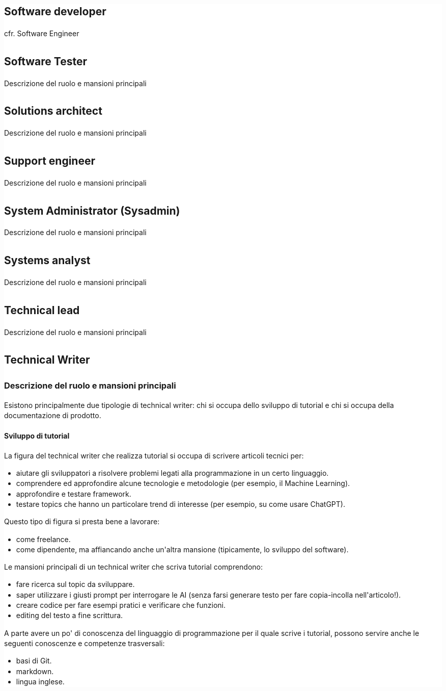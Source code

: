 ## Software developer
cfr. Software Engineer

## Software Tester
Descrizione del ruolo e mansioni principali

## Solutions architect
Descrizione del ruolo e mansioni principali

## Support engineer
Descrizione del ruolo e mansioni principali

## System Administrator (Sysadmin)
Descrizione del ruolo e mansioni principali

## Systems analyst
Descrizione del ruolo e mansioni principali

## Technical lead
Descrizione del ruolo e mansioni principali

## Technical Writer
### Descrizione del ruolo e mansioni principali
Esistono principalmente due tipologie di technical writer: chi si occupa dello sviluppo di tutorial
e chi si occupa della documentazione di prodotto.

#### Sviluppo di tutorial
La figura del technical writer che realizza tutorial si occupa di scrivere articoli tecnici per:
- aiutare gli sviluppatori a risolvere problemi legati alla programmazione in un certo linguaggio.
- comprendere ed approfondire alcune tecnologie e metodologie (per esempio, il Machine Learning).
- approfondire e testare framework.
- testare topics che hanno un particolare trend di interesse (per esempio, su come usare ChatGPT).

Questo tipo di figura si presta bene a lavorare:
- come freelance.
- come dipendente, ma affiancando anche un'altra mansione (tipicamente, lo sviluppo del software).

Le mansioni principali di un technical writer che scriva tutorial comprendono:
- fare ricerca sul topic da sviluppare.
- saper utilizzare i giusti prompt per interrogare le AI (senza farsi generare testo per fare copia-incolla nell'articolo!).
- creare codice per fare esempi pratici e verificare che funzioni.
- editing del testo a fine scrittura.

A parte avere un po' di conoscenza del linguaggio di programmazione per il quale scrive i tutorial,
possono servire anche le seguenti conoscenze e competenze trasversali:
- basi di Git.
- markdown.
- lingua inglese.
